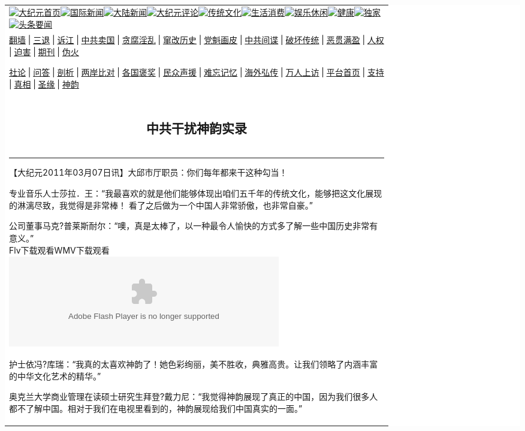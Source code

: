 <a name="1" id="1" target="_blank"></a><span id="1"></span>
<table align=center border="0"><tr><td colspan="2" VALIGN=TOP><a href="https://github.com/19920513/djy/blob/master/gb/nf1351518.md#1"><img src="https://raw.githubusercontent.com/19920513/www/master/t/djy/1.jpg" title="大纪元首页" alt="大纪元首页"></a><a href="https://github.com/19920513/djy/blob/master/gb/n24hr.md#1"><img src="https://raw.githubusercontent.com/19920513/www/master/t/djy/3.jpg" title="国际新闻" alt="国际新闻"></a><a href="https://github.com/19920513/djy/blob/master/gb/nsc413.md#1"><img src="https://raw.githubusercontent.com/19920513/www/master/t/djy/4.jpg" title="大陆新闻" alt="大陆新闻"></a><a href="https://github.com/19920513/djy/blob/master/gb/news392.md#1"><img src="https://raw.githubusercontent.com/19920513/www/master/t/djy/5.jpg" title="大纪元评论" alt="大纪元评论"></a><a href="https://github.com/19920513/djy/blob/master/gb/news2007.md#1"><img src="https://raw.githubusercontent.com/19920513/www/master/t/djy/6.jpg" title="传统文化" alt="传统文化"></a><a href="https://github.com/19920513/djy/blob/master/gb/news2008.md#1"><img src="https://raw.githubusercontent.com/19920513/www/master/t/djy/7.jpg" title="生活消费" alt="生活消费"></a><a href="https://github.com/19920513/djy/blob/master/gb/ncyule.md#1"><img src="https://raw.githubusercontent.com/19920513/www/master/t/djy/8.jpg" title="娱乐休闲" alt="娱乐休闲"></a><a href="https://github.com/19920513/djy/blob/master/gb/nsc1002.md#1"><img src="https://raw.githubusercontent.com/19920513/www/master/t/djy/9.jpg" title="健康" alt="健康"></a><a href="https://github.com/19920513/djy/blob/master/gb/nf6092.md#1"><img src="https://raw.githubusercontent.com/19920513/www/master/t/djy/10a.jpg" title="独家" alt="独家"></a><a href="https://github.com/19920513/djy/blob/master/gb/nf4514.md#1"><img src="https://raw.githubusercontent.com/19920513/www/master/t/djy/12a.jpg" title="头条要闻" alt="头条要闻"></a></td></tr>
<tr><td colspan="2" VALIGN=TOP><a target="_blank" href="https://github.com/19920513/www/blob/master/README.md?zsrh#1">翻墙</a> | <a target="_blank" href="https://github.com/19920513/djy/blob/master/gb/nf5657.md#1">三退</a> | <a target="_blank" href="https://github.com/19920513/djy/blob/master/gb/nf6124.md#1">诉江</a> | <a target="_blank" href="https://github.com/19920513/djy/blob/master/gb/nf1176117.md#1">中共卖国</a> | <a target="_blank" href="https://github.com/19920513/djy/blob/master/gb/nf5773.md#1">贪腐淫乱</a> | <a target="_blank" href="https://github.com/19920513/djy/blob/master/gb/nf1176115.md#1">窜改历史</a> | <a target="_blank" href="https://github.com/19920513/djy/blob/master/gb/nf1176107.md#1">党魁画皮</a> | <a target="_blank" href="https://github.com/19920513/djy/blob/master/gb/nf1320400.md#1">中共间谍</a> | <a target="_blank" href="https://github.com/19920513/djy/blob/master/gb/nf1176114.md#1">破坏传统</a> | <a target="_blank" href="https://github.com/19920513/ntdtv/blob/master/gb/prog447_1.md#1">恶贯满盈</a> | <a target="_blank" href="https://github.com/19920513/djy/blob/master/gb/ncid278.md#1">人权</a> | <a target="_blank" href="https://github.com/19920513/djy/blob/master/gb/nf1176111.md#1">迫害</a> | <a target="_blank" href="https://gitlab.com/szzdlab/mh-qikan/blob/master/README.md#1">期刊</a> | <a target="_blank" href="https://github.com/19920513/djy/blob/master/gb/nf5562.md#1">伪火</a></p><p><a target="_blank" href="https://github.com/19920513/djy/blob/master/gb/9p.md#1">社论</a> | <a target="_blank" href="https://github.com/19920513/djy/blob/master/gb/nf4378.md#1">问答</a> | <a target="_blank" href="https://github.com/19920513/djy/blob/master/gb/nf5792.md#1">剖析</a> | <a target="_blank" href="https://github.com/19920513/djy/blob/master/gb/nf5735.md#1">两岸比对</a> | <a target="_blank" href="https://github.com/19920513/djy/blob/master/gb/nf6119.md#1">各国褒奖</a> | <a target="_blank" href="https://github.com/19920513/djy/blob/master/gb/nf6120.md#1">民众声援</a> | <a target="_blank" href="https://github.com/19920513/djy/blob/master/gb/nf1188594.md#1">难忘记忆</a> | <a target="_blank" href="https://github.com/19920513/djy/blob/master/gb/nf3180.md#1">海外弘传</a> | <a target="_blank" href="https://github.com/19920513/djy/blob/master/gb/nf5410.md#1">万人上访</a> | <a target="_blank" href="https://github.com/19920513/www/blob/master/README.md?zsrh#1">平台首页</a> | <a target="_blank" href="https://github.com/19920513/djy/blob/master/gb/nf4386.md#1">支持</a> | <a target="_blank" href="https://github.com/19920513/djy/blob/master/gb/nf4389.md#1">真相</a> | <a target="_blank" href="https://github.com/19920513/djy/blob/master/gb/nf5790.md#1">圣缘</a> | <a target="_blank" href="https://github.com/19920513/djy/blob/master/gb/nf4786.md#1">神韵</a></td></tr>
<tr><td VALIGN=TOP width="626"><h2 align=center>中共干扰神韵实录</h2>

<h6></h6>
<hr>
	<p>【大纪元2011年03月07日讯】大邱市厅职员：你们每年都来干这种勾当！</p>
<p>专业音乐人士莎拉．王：“我最喜欢的就是他们能够体现出咱们五千年的传统文化，能够把这文化展现的淋漓尽致，我觉得是非常棒！ 看了之后做为一个中国人非常骄傲，也非常自豪。”</p>
<p>公司董事马克?普莱斯耐尔：“噢，真是太棒了，以一种最令人愉快的方式多了解一些中国历史非常有意义。”<br /><ahref=http://inews2.ntdtv.com/data/ntd_runlist_program_store/converted/2011/03/06/SSGX-158_03-06-2011_P605505.flv>Flv下载观看</a><ahref=http://inews2.ntdtv.com/data/ntd_runlist_program_store/converted/2011/03/06/SSGX-158_03-06-2011_P605505.wmv>WMV下载观看</a><br /><embed src="http://www.ntdtv.com/pe.swf" width="450" b="358" bgcolor="#FFFFFF" type="application/x-shockwave-flash" pluginspage="http://www.macromedia.com/go/getflashplayer" allowFullScreen="true"flashvars="file=http://www.ntdtv.com/xtr/gb/showanewflv/0/500910&#038;overstretch=fit&#038;autostart=false&#038;repeat=list&#038;image=http://imgs.ntdtv.com/pic/2011/2-17/p1569861a502509863-ss.jpg&#038;displayclick=play&#038;searchbar=false&#038;abouttext=www.ntdtv.com&#038;aboutlink=http://www.ntdtv.com" />	</p>
<p>护士依冯?库瑞：“我真的太喜欢<ahref="https://github.com/19920513/djy/blob/master/gb/tag/%E7%A5%9E%E9%9F%B5.md#1">神韵</a>了！她色彩绚丽，美不胜收，典雅高贵。让我们领略了内涵丰富的中华文化艺术的精华。”</p>
<p>奥克兰大学商业管理在读硕士研究生拜登?戴力尼：“我觉得<ahref="https://github.com/19920513/djy/blob/master/gb/tag/%E7%A5%9E%E9%9F%B5.md#1">神韵</a>展现了真正的中国，因为我们很多人都不了解中国。相对于我们在电视里看到的，神韵展现给我们中国真实的一面。”</p>